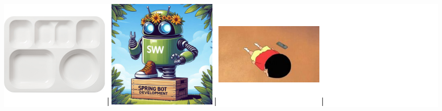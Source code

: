<img src='./readme/team/마성진.png' width=200px height=200px> | <img src='./readme/team/조민균.png' width=200px height=200px> | <img src='./readme/team/최지희.png' width=200px height=200px> |